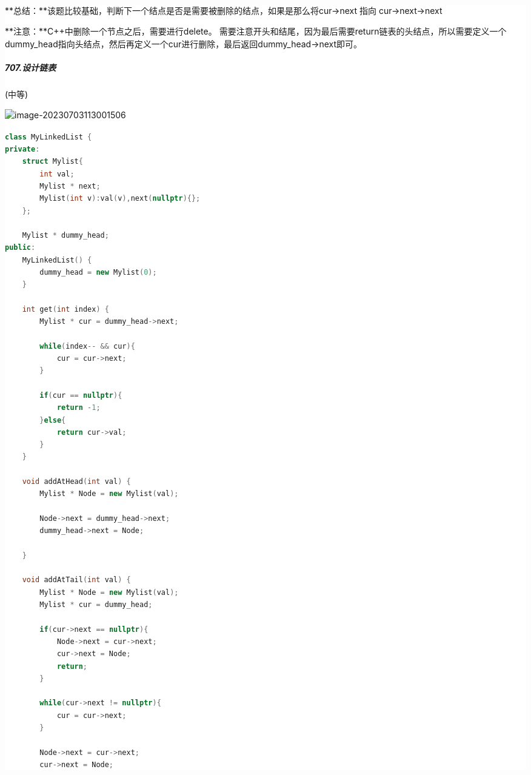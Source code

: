 **总结：**该题比较基础，判断下一个结点是否是需要被删除的结点，如果是那么将cur->next 指向 cur->next->next

**注意：**C++中删除一个节点之后，需要进行delete。 需要注意开头和结尾，因为最后需要return链表的头结点，所以需要定义一个dummy_head指向头结点，然后再定义一个cur进行删除，最后返回dummy_head->next即可。



##### 707.设计链表

(中等)

![image-20230703113001506](C:/Users/PuXin/AppData/Roaming/Typora/typora-user-images/image-20230703113001506.png)

```C++
class MyLinkedList {
private:
    struct Mylist{
        int val;
        Mylist * next;
        Mylist(int v):val(v),next(nullptr){};
    };
    
    Mylist * dummy_head;
public:
    MyLinkedList() {
        dummy_head = new Mylist(0);
    }
    
    int get(int index) {
        Mylist * cur = dummy_head->next;

        while(index-- && cur){
            cur = cur->next;
        }
        
        if(cur == nullptr){
            return -1;
        }else{
            return cur->val;
        }
    }
    
    void addAtHead(int val) {
        Mylist * Node = new Mylist(val);

        Node->next = dummy_head->next;
        dummy_head->next = Node;
        
    }
    
    void addAtTail(int val) {
        Mylist * Node = new Mylist(val);
        Mylist * cur = dummy_head;

        if(cur->next == nullptr){
            Node->next = cur->next;
            cur->next = Node;
            return;
        }

        while(cur->next != nullptr){
            cur = cur->next;
        }
        
        Node->next = cur->next;
        cur->next = Node;
```